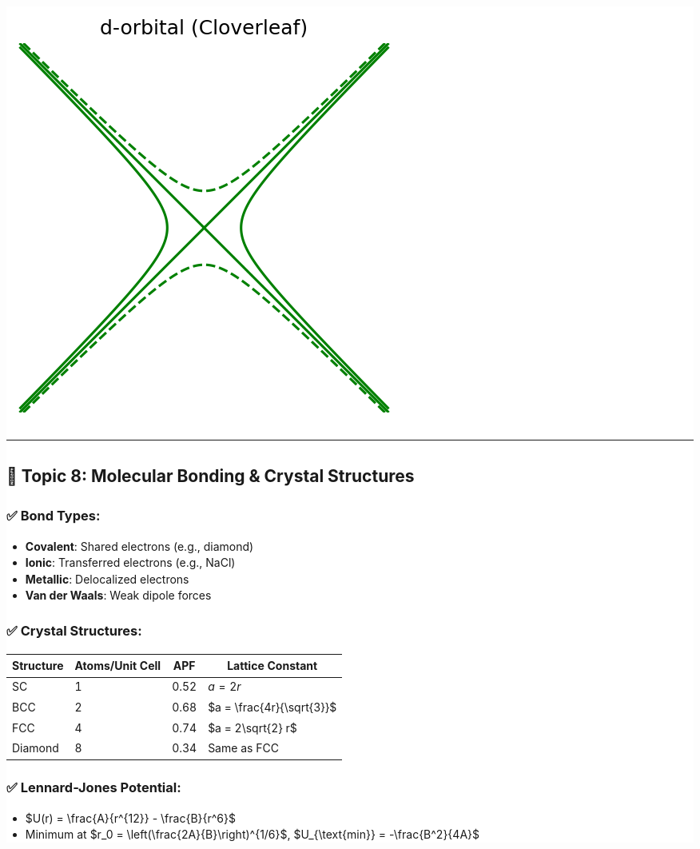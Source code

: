    ![d Orbital](./graphs/d_orbital.png)  

---

## 🔹 **Topic 8: Molecular Bonding & Crystal Structures**  
### ✅ Bond Types:  
- **Covalent**: Shared electrons (e.g., diamond)  
- **Ionic**: Transferred electrons (e.g., NaCl)  
- **Metallic**: Delocalized electrons  
- **Van der Waals**: Weak dipole forces  

### ✅ Crystal Structures:  
| Structure | Atoms/Unit Cell | APF | Lattice Constant |  
|----------|------------------|-----|------------------|  
| SC       | 1                | 0.52 | $a = 2r$ |  
| BCC      | 2                | 0.68 | $a = \frac{4r}{\sqrt{3}}$ |  
| FCC      | 4                | 0.74 | $a = 2\sqrt{2} r$ |  
| Diamond  | 8                | 0.34 | Same as FCC |  

### ✅ Lennard-Jones Potential:  
- $U(r) = \frac{A}{r^{12}} - \frac{B}{r^6}$  
- Minimum at $r_0 = \left(\frac{2A}{B}\right)^{1/6}$, $U_{\text{min}} = -\frac{B^2}{4A}$  

